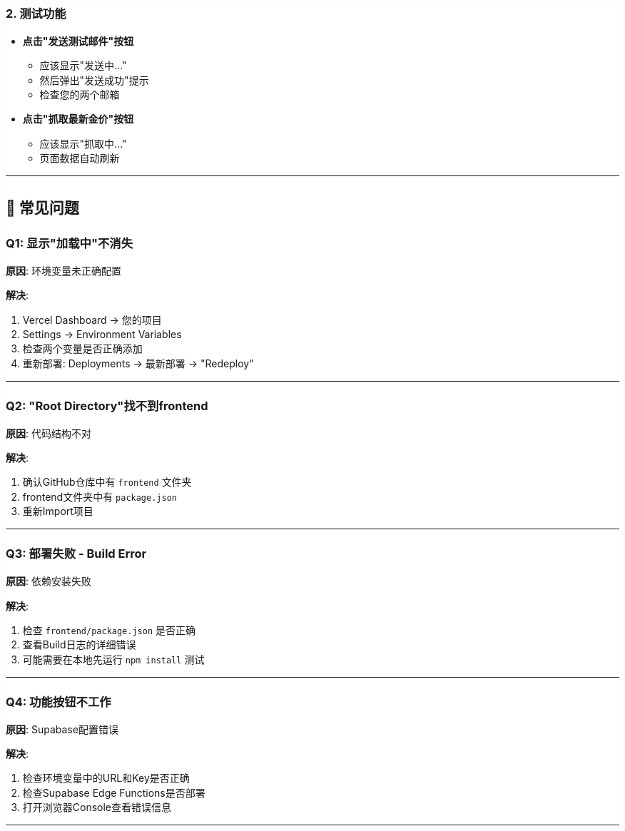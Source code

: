 ### 2. 测试功能

- **点击"发送测试邮件"按钮**
  - 应该显示"发送中..."
  - 然后弹出"发送成功"提示
  - 检查您的两个邮箱

- **点击"抓取最新金价"按钮**
  - 应该显示"抓取中..."
  - 页面数据自动刷新

---

## 🔧 常见问题

### Q1: 显示"加载中"不消失

**原因**: 环境变量未正确配置

**解决**:
1. Vercel Dashboard → 您的项目
2. Settings → Environment Variables
3. 检查两个变量是否正确添加
4. 重新部署: Deployments → 最新部署 → "Redeploy"

---

### Q2: "Root Directory"找不到frontend

**原因**: 代码结构不对

**解决**:
1. 确认GitHub仓库中有 `frontend` 文件夹
2. frontend文件夹中有 `package.json`
3. 重新Import项目

---

### Q3: 部署失败 - Build Error

**原因**: 依赖安装失败

**解决**:
1. 检查 `frontend/package.json` 是否正确
2. 查看Build日志的详细错误
3. 可能需要在本地先运行 `npm install` 测试

---

### Q4: 功能按钮不工作

**原因**: Supabase配置错误

**解决**:
1. 检查环境变量中的URL和Key是否正确
2. 检查Supabase Edge Functions是否部署
3. 打开浏览器Console查看错误信息

---